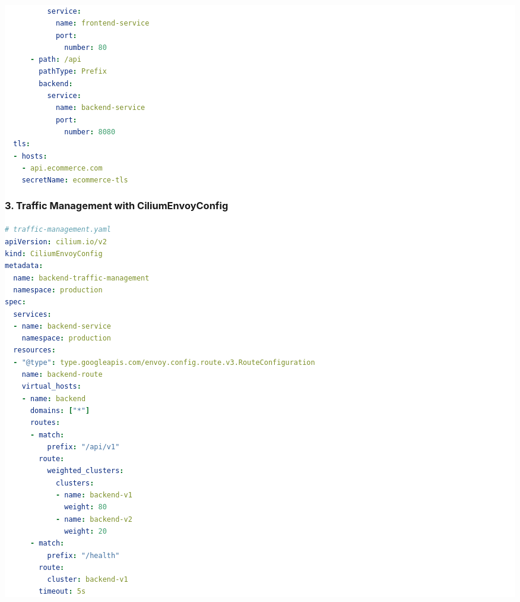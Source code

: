 ```yaml
          service:
            name: frontend-service
            port:
              number: 80
      - path: /api
        pathType: Prefix
        backend:
          service:
            name: backend-service
            port:
              number: 8080
  tls:
  - hosts:
    - api.ecommerce.com
    secretName: ecommerce-tls
```

### 3. Traffic Management with CiliumEnvoyConfig
```yaml
# traffic-management.yaml
apiVersion: cilium.io/v2
kind: CiliumEnvoyConfig
metadata:
  name: backend-traffic-management
  namespace: production
spec:
  services:
  - name: backend-service
    namespace: production
  resources:
  - "@type": type.googleapis.com/envoy.config.route.v3.RouteConfiguration
    name: backend-route
    virtual_hosts:
    - name: backend
      domains: ["*"]
      routes:
      - match:
          prefix: "/api/v1"
        route:
          weighted_clusters:
            clusters:
            - name: backend-v1
              weight: 80
            - name: backend-v2
              weight: 20
      - match:
          prefix: "/health"
        route:
          cluster: backend-v1
        timeout: 5s
```
